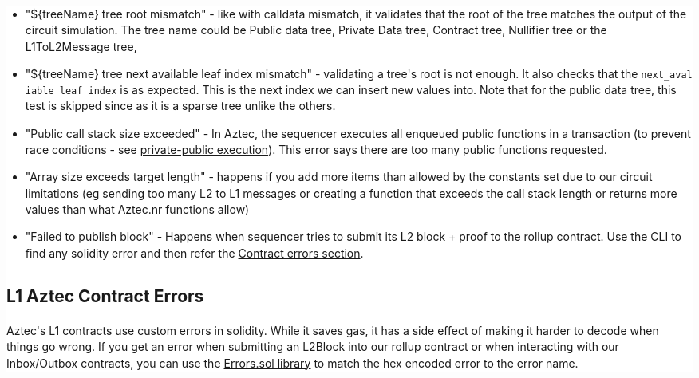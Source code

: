 - "${treeName} tree root mismatch" - like with calldata mismatch, it validates that the root of the tree matches the output of the circuit simulation. The tree name could be Public data tree, Private Data tree, Contract tree, Nullifier tree or the L1ToL2Message tree,

- "${treeName} tree next available leaf index mismatch" - validating a tree's root is not enough. It also checks that the `next_avaliable_leaf_index` is as expected. This is the next index we can insert new values into. Note that for the public data tree, this test is skipped since as it is a sparse tree unlike the others.

- "Public call stack size exceeded" - In Aztec, the sequencer executes all enqueued public functions in a transaction (to prevent race conditions - see [private-public execution](../../concepts/foundation/communication/public_private_calls.md)). This error says there are too many public functions requested.

- "Array size exceeds target length" - happens if you add more items than allowed by the constants set due to our circuit limitations (eg sending too many L2 to L1 messages or creating a function that exceeds the call stack length or returns more values than what Aztec.nr functions allow)

- "Failed to publish block" - Happens when sequencer tries to submit its L2 block + proof to the rollup contract. Use the CLI to find any solidity error and then refer the [Contract errors section](#l1-aztec-contract-errors).

## L1 Aztec Contract Errors

Aztec's L1 contracts use custom errors in solidity. While it saves gas, it has a side effect of making it harder to decode when things go wrong. If you get an error when submitting an L2Block into our rollup contract or when interacting with our Inbox/Outbox contracts, you can use the [Errors.sol library](https://github.com/AztecProtocol/aztec-packages/blob/master/l1-contracts/src/core/libraries/Errors.sol) to match the hex encoded error to the error name.
